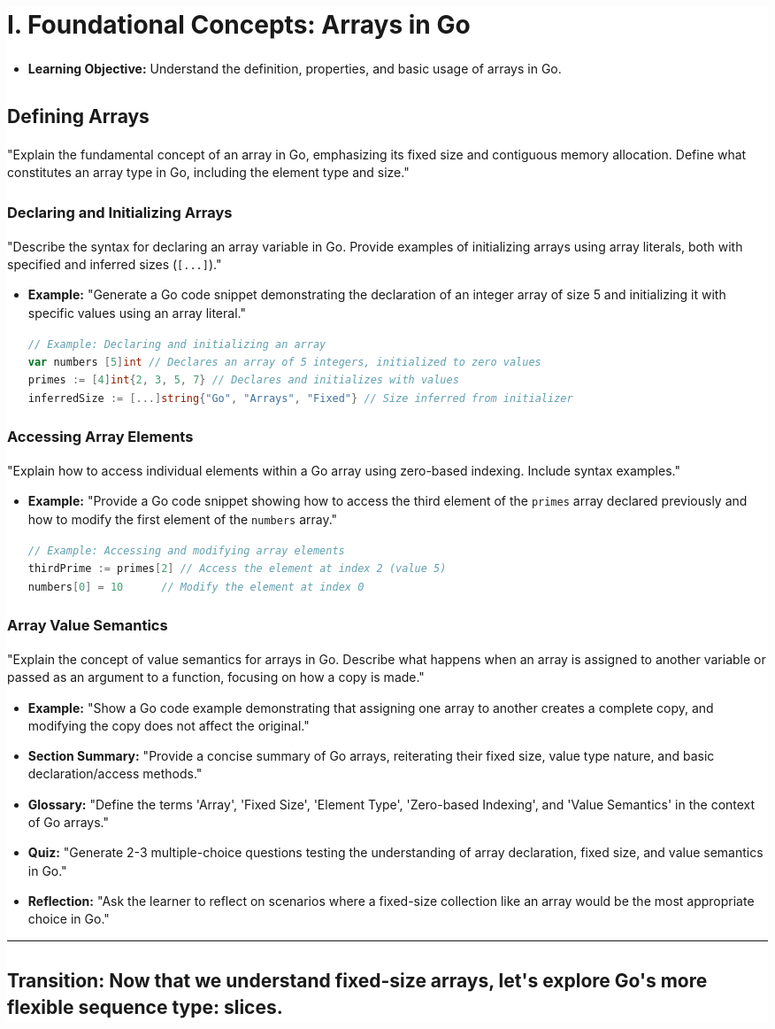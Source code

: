# I. Foundational Concepts: Arrays in Go

*   **Learning Objective:** Understand the definition, properties, and basic usage of arrays in Go.

## Defining Arrays
"<prompt>Explain the fundamental concept of an array in Go, emphasizing its fixed size and contiguous memory allocation. Define what constitutes an array type in Go, including the element type and size."

### Declaring and Initializing Arrays
"<prompt>Describe the syntax for declaring an array variable in Go. Provide examples of initializing arrays using array literals, both with specified and inferred sizes (`[...]`)."
*   **Example:** "<prompt>Generate a Go code snippet demonstrating the declaration of an integer array of size 5 and initializing it with specific values using an array literal."
    ```go
    // Example: Declaring and initializing an array
    var numbers [5]int // Declares an array of 5 integers, initialized to zero values
    primes := [4]int{2, 3, 5, 7} // Declares and initializes with values
    inferredSize := [...]string{"Go", "Arrays", "Fixed"} // Size inferred from initializer
    ```

### Accessing Array Elements
"<prompt>Explain how to access individual elements within a Go array using zero-based indexing. Include syntax examples."
*   **Example:** "<prompt>Provide a Go code snippet showing how to access the third element of the `primes` array declared previously and how to modify the first element of the `numbers` array."
    ```go
    // Example: Accessing and modifying array elements
    thirdPrime := primes[2] // Access the element at index 2 (value 5)
    numbers[0] = 10      // Modify the element at index 0
    ```

### Array Value Semantics
"<prompt>Explain the concept of value semantics for arrays in Go. Describe what happens when an array is assigned to another variable or passed as an argument to a function, focusing on how a copy is made."
*   **Example:** "<prompt>Show a Go code example demonstrating that assigning one array to another creates a complete copy, and modifying the copy does not affect the original."

*   **Section Summary:** "<prompt>Provide a concise summary of Go arrays, reiterating their fixed size, value type nature, and basic declaration/access methods."
*   **Glossary:** "<prompt>Define the terms 'Array', 'Fixed Size', 'Element Type', 'Zero-based Indexing', and 'Value Semantics' in the context of Go arrays."
*   **Quiz:** "<prompt>Generate 2-3 multiple-choice questions testing the understanding of array declaration, fixed size, and value semantics in Go."
*   **Reflection:** "<prompt>Ask the learner to reflect on scenarios where a fixed-size collection like an array would be the most appropriate choice in Go."

---
**Transition:** Now that we understand fixed-size arrays, let's explore Go's more flexible sequence type: slices.
---
